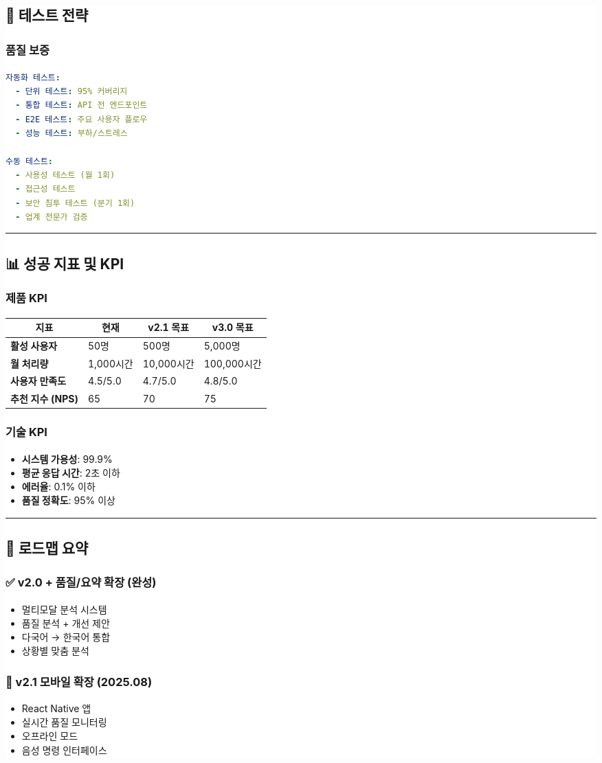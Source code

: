 
## 🧪 **테스트 전략**

### **품질 보증**
```yaml
자동화 테스트:
  - 단위 테스트: 95% 커버리지
  - 통합 테스트: API 전 엔드포인트
  - E2E 테스트: 주요 사용자 플로우
  - 성능 테스트: 부하/스트레스

수동 테스트:
  - 사용성 테스트 (월 1회)
  - 접근성 테스트
  - 보안 침투 테스트 (분기 1회)
  - 업계 전문가 검증
```

---

## 📊 **성공 지표 및 KPI**

### **제품 KPI**
| 지표 | 현재 | v2.1 목표 | v3.0 목표 |
|------|------|-----------|-----------|
| **활성 사용자** | 50명 | 500명 | 5,000명 |
| **월 처리량** | 1,000시간 | 10,000시간 | 100,000시간 |
| **사용자 만족도** | 4.5/5.0 | 4.7/5.0 | 4.8/5.0 |
| **추천 지수 (NPS)** | 65 | 70 | 75 |

### **기술 KPI**
- **시스템 가용성**: 99.9%
- **평균 응답 시간**: 2초 이하
- **에러율**: 0.1% 이하
- **품질 정확도**: 95% 이상

---

## 🎯 **로드맵 요약**

### **✅ v2.0 + 품질/요약 확장 (완성)**
- 멀티모달 분석 시스템
- 품질 분석 + 개선 제안
- 다국어 → 한국어 통합
- 상황별 맞춤 분석

### **🔄 v2.1 모바일 확장 (2025.08)**
- React Native 앱
- 실시간 품질 모니터링
- 오프라인 모드
- 음성 명령 인터페이스
